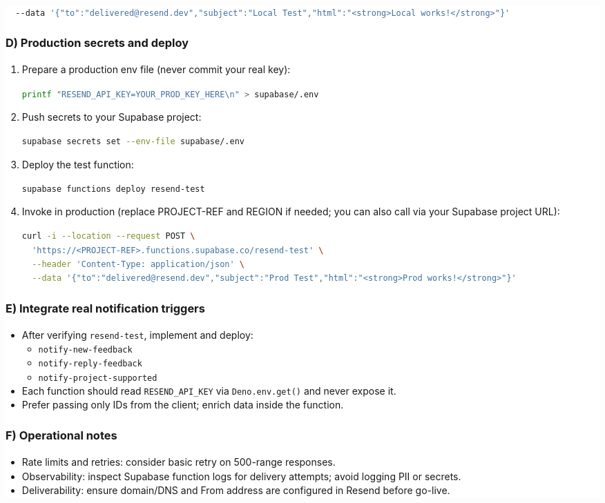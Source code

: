    ```bash
     --data '{"to":"delivered@resend.dev","subject":"Local Test","html":"<strong>Local works!</strong>"}'
   ```

### D) Production secrets and deploy
1. Prepare a production env file (never commit your real key):
   ```bash
   printf "RESEND_API_KEY=YOUR_PROD_KEY_HERE\n" > supabase/.env
   ```
2. Push secrets to your Supabase project:
   ```bash
   supabase secrets set --env-file supabase/.env
   ```
3. Deploy the test function:
   ```bash
   supabase functions deploy resend-test
   ```
4. Invoke in production (replace PROJECT-REF and REGION if needed; you can also call via your Supabase project URL):
   ```bash
   curl -i --location --request POST \
     'https://<PROJECT-REF>.functions.supabase.co/resend-test' \
     --header 'Content-Type: application/json' \
     --data '{"to":"delivered@resend.dev","subject":"Prod Test","html":"<strong>Prod works!</strong>"}'
   ```

### E) Integrate real notification triggers
- After verifying `resend-test`, implement and deploy:
  - `notify-new-feedback`
  - `notify-reply-feedback`
  - `notify-project-supported`
- Each function should read `RESEND_API_KEY` via `Deno.env.get()` and never expose it.
- Prefer passing only IDs from the client; enrich data inside the function.

### F) Operational notes
- Rate limits and retries: consider basic retry on 500-range responses.
- Observability: inspect Supabase function logs for delivery attempts; avoid logging PII or secrets.
- Deliverability: ensure domain/DNS and From address are configured in Resend before go-live.


